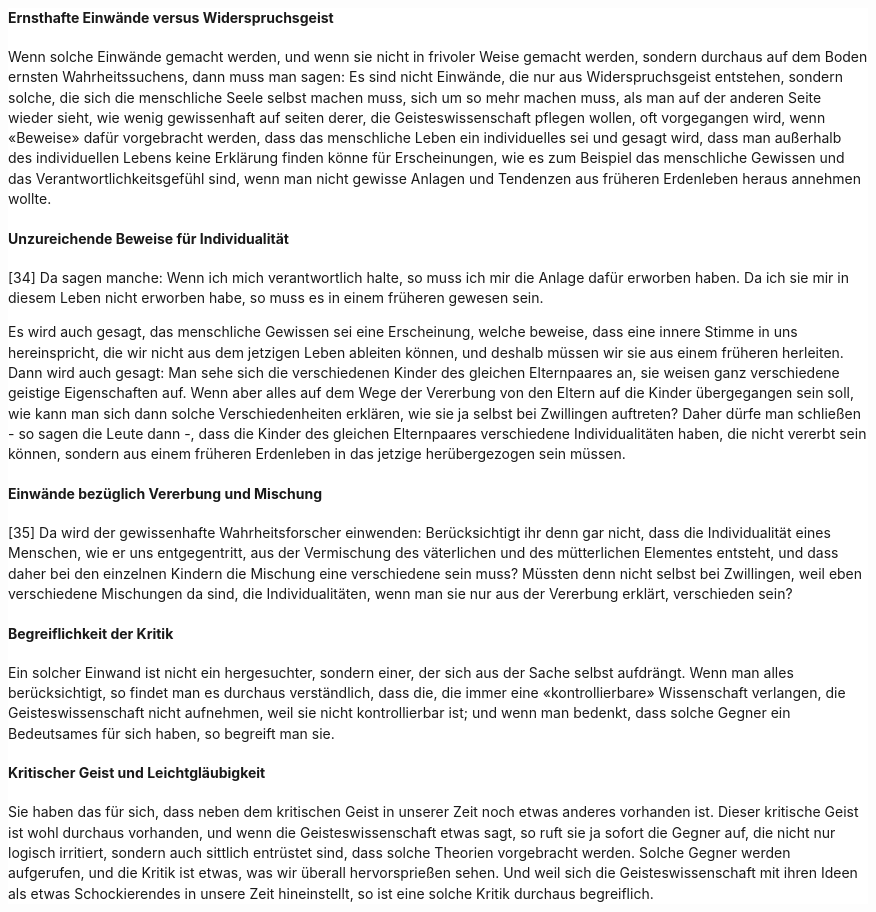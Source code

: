#### Ernsthafte Einwände versus Widerspruchsgeist

Wenn solche Einwände gemacht werden, und wenn sie nicht in frivoler Weise gemacht werden, sondern durchaus auf dem Boden ernsten Wahrheitssuchens, dann muss man sagen: Es sind nicht Einwände, die nur aus Widerspruchsgeist entstehen, sondern solche, die sich die menschliche Seele selbst machen muss, sich um so mehr machen muss, als man auf der anderen Seite wieder sieht, wie wenig gewissenhaft auf seiten derer, die Geisteswissenschaft pflegen wollen, oft vorgegangen wird, wenn «Beweise» dafür vorgebracht werden, dass das menschliche Leben ein individuelles sei und gesagt wird, dass man außerhalb des individuellen Lebens keine Erklärung finden könne für Erscheinungen, wie es zum Beispiel das menschliche Gewissen und das Verantwortlichkeitsgefühl sind, wenn man nicht gewisse Anlagen und Tendenzen aus früheren Erdenleben heraus annehmen wollte.

#### Unzureichende Beweise für Individualität

[34] Da sagen manche: Wenn ich mich verantwortlich halte, so muss ich mir die Anlage dafür erworben haben. Da ich sie mir in diesem Leben nicht erworben habe, so muss es in einem früheren gewesen sein.

Es wird auch gesagt, das menschliche Gewissen sei eine Erscheinung, welche beweise, dass eine innere Stimme in uns hereinspricht, die wir nicht aus dem jetzigen Leben ableiten können, und deshalb müssen wir sie aus einem früheren herleiten. Dann wird auch gesagt: Man sehe sich die verschiedenen Kinder des gleichen Elternpaares an, sie weisen ganz verschiedene geistige Eigenschaften auf. Wenn aber alles auf dem Wege der Vererbung von den Eltern auf die Kinder übergegangen sein soll, wie kann man sich dann solche Verschiedenheiten erklären, wie sie ja selbst bei Zwillingen auftreten? Daher dürfe man schließen - so sagen die Leute dann -, dass die Kinder des gleichen Elternpaares verschiedene Individualitäten haben, die nicht vererbt sein können, sondern aus einem früheren Erdenleben in das jetzige herübergezogen sein müssen.

#### Einwände bezüglich Vererbung und Mischung

[35] Da wird der gewissenhafte Wahrheitsforscher einwenden: Berücksichtigt ihr denn gar nicht, dass die Individualität eines Menschen, wie er uns entgegentritt, aus der Vermischung des väterlichen und des mütterlichen Elementes entsteht, und dass daher bei den einzelnen Kindern die Mischung eine verschiedene sein muss? Müssten denn nicht selbst bei Zwillingen, weil eben verschiedene Mischungen da sind, die Individualitäten, wenn man sie nur aus der Vererbung erklärt, verschieden sein?

#### Begreiflichkeit der Kritik

Ein solcher Einwand ist nicht ein hergesuchter, sondern einer, der sich aus der Sache selbst aufdrängt. Wenn man alles berücksichtigt, so findet man es durchaus verständlich, dass die, die immer eine «kontrollierbare» Wissenschaft verlangen, die Geisteswissenschaft nicht aufnehmen, weil sie nicht kontrollierbar ist; und wenn man bedenkt, dass solche Gegner ein Bedeutsames für sich haben, so begreift man sie.

#### Kritischer Geist und Leichtgläubigkeit

Sie haben das für sich, dass neben dem kritischen Geist in unserer Zeit noch etwas anderes vorhanden ist. Dieser kritische Geist ist wohl durchaus vorhanden, und wenn die Geisteswissenschaft etwas sagt, so ruft sie ja sofort die Gegner auf, die nicht nur logisch irritiert, sondern auch sittlich entrüstet sind, dass solche Theorien vorgebracht werden. Solche Gegner werden aufgerufen, und die Kritik ist etwas, was wir überall hervorsprießen sehen. Und weil sich die Geisteswissenschaft mit ihren Ideen als etwas Schockierendes in unsere Zeit hineinstellt, so ist eine solche Kritik durchaus begreiflich.
